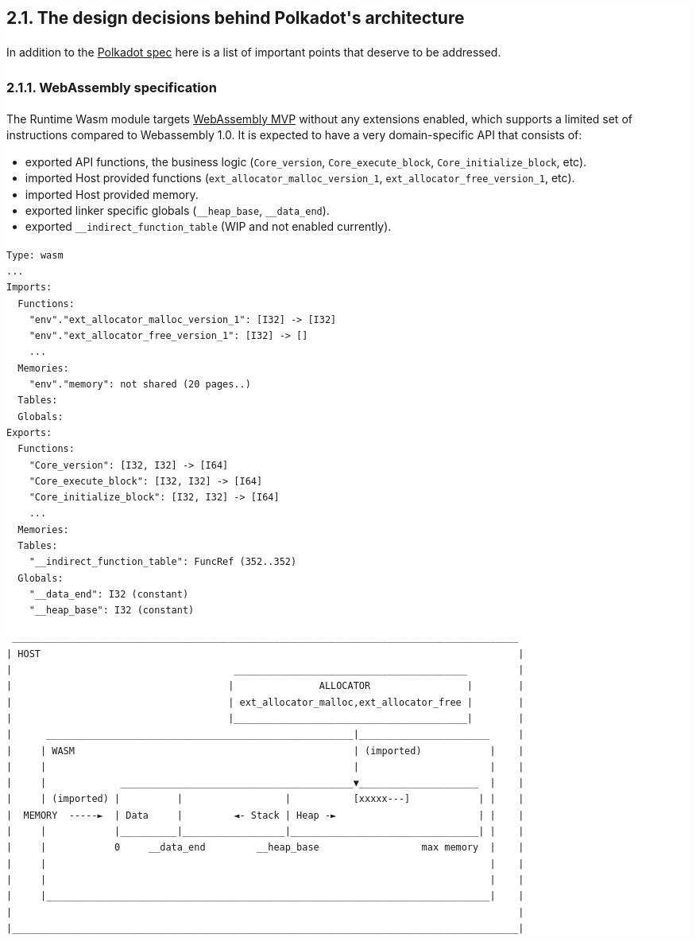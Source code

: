 ## 2.1. The design decisions behind Polkadot's architecture

In addition to the [Polkadot spec](https://github.com/w3f/polkadot-spec) here is a list of important points that deserve to be addressed.

### 2.1.1. WebAssembly specification

The Runtime Wasm module targets [WebAssembly MVP](https://github.com/WebAssembly/design/blob/main/MVP.md) without any extensions enabled, which supports a limited set of instructions compared to Webassembly 1.0.
It is expected to have a very domain-specific API that consists of:
* exported API functions, the business logic (`Core_version`, `Core_execute_block`, `Core_initialize_block`, etc).
* imported Host provided functions (`ext_allocator_malloc_version_1`, `ext_allocator_free_version_1`, etc).
* imported Host provided memory.
* exported linker specific globals (`__heap_base`, `__data_end`).
* exported `__indirect_function_table` (WIP and not enabled currently).

```
Type: wasm
...
Imports:
  Functions:
    "env"."ext_allocator_malloc_version_1": [I32] -> [I32]
    "env"."ext_allocator_free_version_1": [I32] -> []
    ...
  Memories:
    "env"."memory": not shared (20 pages..)
  Tables:
  Globals:
Exports:
  Functions:
    "Core_version": [I32, I32] -> [I64]
    "Core_execute_block": [I32, I32] -> [I64]
    "Core_initialize_block": [I32, I32] -> [I64]
    ...
  Memories:
  Tables:
    "__indirect_function_table": FuncRef (352..352)
  Globals:
    "__data_end": I32 (constant)
    "__heap_base": I32 (constant)
```

```
 _________________________________________________________________________________________
| HOST                                                                                    |
|                                       _________________________________________         |
|                                      |               ALLOCATOR                 |        |
|                                      | ext_allocator_malloc,ext_allocator_free |        |
|                                      |_________________________________________|        |
|      ______________________________________________________|_______________________     |
|     | WASM                                                 | (imported)            |    |
|     |                                                      |                       |    |
|     |             _________________________________________▼_____________________  |    |
|     | (imported) |          |                  |           [xxxxx---]            | |    |
|  MEMORY  -----►  | Data     |         ◄- Stack | Heap -►                         | |    |
|     |            |__________|__________________|_________________________________| |    |
|     |            0     __data_end         __heap_base                  max memory  |    |
|     |                                                                              |    |
|     |                                                                              |    |
|     |______________________________________________________________________________|    |
|                                                                                         |
|_________________________________________________________________________________________|
```